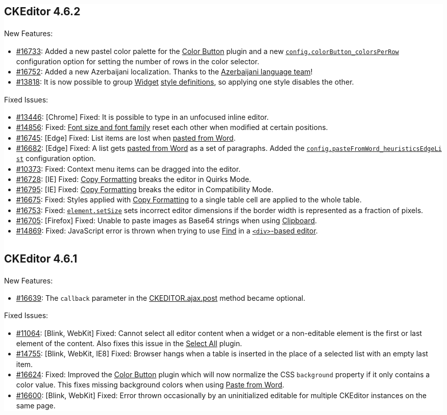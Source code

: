 ## CKEditor 4.6.2

New Features:

* [#16733](http://dev.texteditor.com/ticket/16733): Added a new pastel color palette for the [Color Button](http://texteditor.com/addon/colorbutton) plugin and a new [`config.colorButton_colorsPerRow`](http://docs.texteditor.com/#!/api/CKEDITOR.config-cfg-colorButton_colorsPerRow) configuration option for setting the number of rows in the color selector.
* [#16752](http://dev.texteditor.com/ticket/16752): Added a new Azerbaijani localization. Thanks to the [Azerbaijani language team](https://www.transifex.com/texteditor/teams/11143/az/)!
* [#13818](http://dev.texteditor.com/ticket/13818): It is now possible to group [Widget](http://texteditor.com/addon/widget) [style definitions](http://docs.texteditor.com/#!/guide/dev_styles-section-widget-styles), so applying one style disables the other.

Fixed Issues:

* [#13446](http://dev.texteditor.com/ticket/13446): [Chrome] Fixed: It is possible to type in an unfocused inline editor.
* [#14856](http://dev.texteditor.com/ticket/14856): Fixed: [Font size and font family](http://texteditor.com/addon/font) reset each other when modified at certain positions.
* [#16745](http://dev.texteditor.com/ticket/16745): [Edge] Fixed: List items are lost when [pasted from Word](http://texteditor.com/addon/pastefromword).
* [#16682](http://dev.texteditor.com/ticket/16682): [Edge] Fixed: A list gets [pasted from Word](http://texteditor.com/addon/pastefromword) as a set of paragraphs. Added the [`config.pasteFromWord_heuristicsEdgeList`](http://docs.texteditor.com/#!/api/CKEDITOR.config-cfg-pasteFromWord_heuristicsEdgeList) configuration option.
* [#10373](http://dev.texteditor.com/ticket/10373): Fixed: Context menu items can be dragged into the editor.
* [#16728](http://dev.texteditor.com/ticket/16728): [IE] Fixed: [Copy Formatting](http://texteditor.com/addon/copyformatting) breaks the editor in Quirks Mode.
* [#16795](http://dev.texteditor.com/ticket/16795): [IE] Fixed: [Copy Formatting](http://texteditor.com/addon/copyformatting) breaks the editor in Compatibility Mode.
* [#16675](http://dev.texteditor.com/ticket/16675): Fixed: Styles applied with [Copy Formatting](http://texteditor.com/addon/copyformatting) to a single table cell are applied to the whole table.
* [#16753](http://dev.texteditor.com/ticket/16753): Fixed: [`element.setSize`](http://docs.texteditor.com/#!/api/CKEDITOR.dom.element-method-setSize) sets incorrect editor dimensions if the border width is represented as a fraction of pixels.
* [#16705](http://dev.texteditor.com/ticket/16705): [Firefox] Fixed: Unable to paste images as Base64 strings when using [Clipboard](http://texteditor.com/addon/clipboard).
* [#14869](http://dev.texteditor.com/ticket/14869): Fixed: JavaScript error is thrown when trying to use [Find](http://texteditor.com/addon/find) in a [`<div>`-based editor](http://texteditor.com/addon/divarea).

## CKEditor 4.6.1

New Features:

* [#16639](http://dev.texteditor.com/ticket/16639): The `callback` parameter in the [CKEDITOR.ajax.post](http://docs.texteditor.com/#!/api/CKEDITOR.ajax-method-post) method became optional.

Fixed Issues:

* [#11064](http://dev.texteditor.com/ticket/11064): [Blink, WebKit] Fixed: Cannot select all editor content when a widget or a non-editable element is the first or last element of the content. Also fixes this issue in the [Select All](http://texteditor.com/addon/selectall) plugin.
* [#14755](http://dev.texteditor.com/ticket/14755): [Blink, WebKit, IE8] Fixed: Browser hangs when a table is inserted in the place of a selected list with an empty last item.
* [#16624](http://dev.texteditor.com/ticket/16624): Fixed: Improved the [Color Button](http://texteditor.com/addon/colorbutton) plugin which will now normalize the CSS `background` property if it only contains a color value. This fixes missing background colors when using [Paste from Word](http://texteditor.com/addon/pastefromword).
* [#16600](http://dev.texteditor.com/ticket/16600): [Blink, WebKit] Fixed: Error thrown occasionally by an uninitialized editable for multiple CKEditor instances on the same page.
